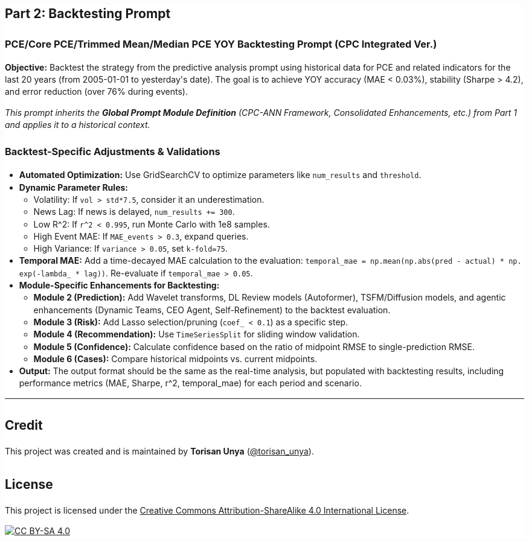 
## Part 2: Backtesting Prompt

### PCE/Core PCE/Trimmed Mean/Median PCE YOY Backtesting Prompt (CPC Integrated Ver.)

**Objective:** Backtest the strategy from the predictive analysis prompt using historical data for PCE and related indicators for the last 20 years (from 2005-01-01 to yesterday's date). The goal is to achieve YOY accuracy (MAE < 0.03%), stability (Sharpe > 4.2), and error reduction (over 76% during events).

*This prompt inherits the **Global Prompt Module Definition** (CPC-ANN Framework, Consolidated Enhancements, etc.) from Part 1 and applies it to a historical context.*

### Backtest-Specific Adjustments & Validations

*   **Automated Optimization:** Use GridSearchCV to optimize parameters like `num_results` and `threshold`.
*   **Dynamic Parameter Rules:**
    *   Volatility: If `vol > std*7.5`, consider it an underestimation.
    *   News Lag: If news is delayed, `num_results += 300`.
    *   Low R^2: If `r^2 < 0.995`, run Monte Carlo with 1e8 samples.
    *   High Event MAE: If `MAE_events > 0.3`, expand queries.
    *   High Variance: If `variance > 0.05`, set `k-fold=75`.
*   **Temporal MAE:** Add a time-decayed MAE calculation to the evaluation: `temporal_mae = np.mean(np.abs(pred - actual) * np.exp(-lambda_ * lag))`. Re-evaluate if `temporal_mae > 0.05`.
*   **Module-Specific Enhancements for Backtesting:**
    *   **Module 2 (Prediction):** Add Wavelet transforms, DL Review models (Autoformer), TSFM/Diffusion models, and agentic enhancements (Dynamic Teams, CEO Agent, Self-Refinement) to the backtest evaluation.
    *   **Module 3 (Risk):** Add Lasso selection/pruning (`coef_ < 0.1`) as a specific step.
    *   **Module 4 (Recommendation):** Use `TimeSeriesSplit` for sliding window validation.
    *   **Module 5 (Confidence):** Calculate confidence based on the ratio of midpoint RMSE to single-prediction RMSE.
    *   **Module 6 (Cases):** Compare historical midpoints vs. current midpoints.
*   **Output:** The output format should be the same as the real-time analysis, but populated with backtesting results, including performance metrics (MAE, Sharpe, r^2, temporal_mae) for each period and scenario.

---

## Credit

This project was created and is maintained by **Torisan Unya** ([@torisan_unya](https://twitter.com/torisan_unya)).

## License

This project is licensed under the [Creative Commons Attribution-ShareAlike 4.0 International License](http://creativecommons.org/licenses/by-sa/4.0/).

[![CC BY-SA 4.0][cc-by-sa-shield]][cc-by-sa]

[cc-by-sa]: http://creativecommons.org/licenses/by-sa/4.0/
[cc-by-sa-shield]: https://img.shields.io/badge/License-CC%20BY--SA%204.0-lightgrey.svg

